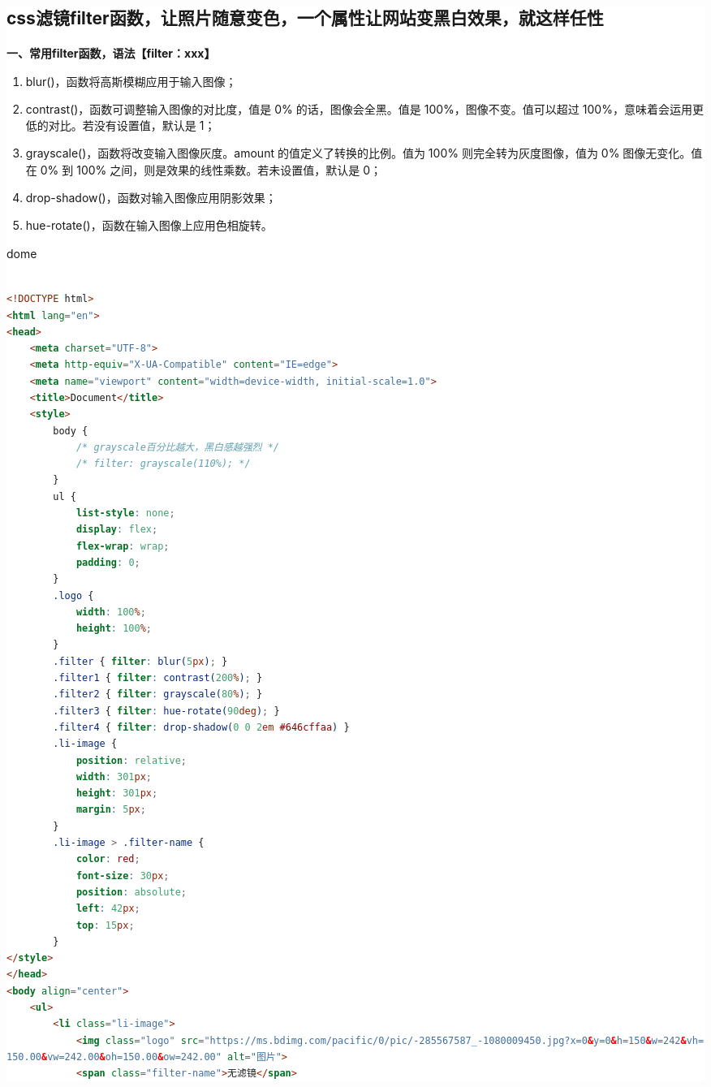 ## css滤镜filter函数，让照片随意变色，一个属性让网站变黑白效果，就这样任性

**一、常用filter函数，语法【filter：xxx】**

1. blur()，函数将高斯模糊应用于输入图像；

2. contrast()，函数可调整输入图像的对比度，值是 0% 的话，图像会全黑。值是 100%，图像不变。值可以超过 100%，意味着会运用更低的对比。若没有设置值，默认是 1；

3. grayscale()，函数将改变输入图像灰度。amount 的值定义了转换的比例。值为 100% 则完全转为灰度图像，值为 0% 图像无变化。值在 0% 到 100% 之间，则是效果的线性乘数。若未设置值，默认是 0；

4. drop-shadow()，函数对输入图像应用阴影效果；

5. hue-rotate()，函数在输入图像上应用色相旋转。

dome
```html

<!DOCTYPE html>
<html lang="en">
<head>
    <meta charset="UTF-8">
    <meta http-equiv="X-UA-Compatible" content="IE=edge">
    <meta name="viewport" content="width=device-width, initial-scale=1.0">
    <title>Document</title>
    <style>
        body {
            /* grayscale百分比越大，黑白感越强烈 */
            /* filter: grayscale(110%); */
        }
        ul {
            list-style: none;
            display: flex;
            flex-wrap: wrap;
            padding: 0;
        }
        .logo {
            width: 100%;
            height: 100%;
        }
        .filter { filter: blur(5px); }
        .filter1 { filter: contrast(200%); }
        .filter2 { filter: grayscale(80%); }
        .filter3 { filter: hue-rotate(90deg); }
        .filter4 { filter: drop-shadow(0 0 2em #646cffaa) }
        .li-image {
            position: relative;
            width: 301px;
            height: 301px;
            margin: 5px;
        }
        .li-image > .filter-name {
            color: red;
            font-size: 30px;
            position: absolute;
            left: 42px;
            top: 15px;
        }
</style>
</head>
<body align="center">
    <ul>
        <li class="li-image">
            <img class="logo" src="https://ms.bdimg.com/pacific/0/pic/-285567587_-1080009450.jpg?x=0&y=0&h=150&w=242&vh=150.00&vw=242.00&oh=150.00&ow=242.00" alt="图片">
            <span class="filter-name">无滤镜</span>
```